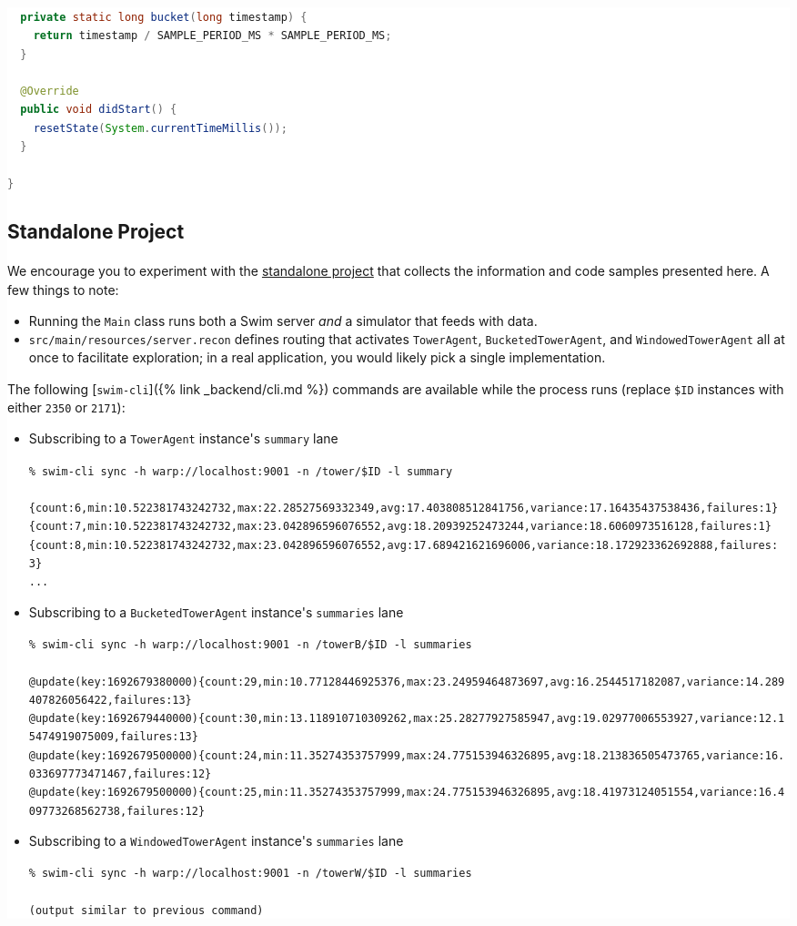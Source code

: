 ```java
  private static long bucket(long timestamp) {
    return timestamp / SAMPLE_PERIOD_MS * SAMPLE_PERIOD_MS;
  }

  @Override
  public void didStart() {
    resetState(System.currentTimeMillis());
  }

}
```

## Standalone Project

We encourage you to experiment with the [standalone project](https://github.com/swimos/cookbook/tree/master/summary_statistics) that collects the information and code samples presented here.
A few things to note:

- Running the `Main` class runs both a Swim server _and_ a simulator that feeds with data.
- `src/main/resources/server.recon` defines routing that activates `TowerAgent`, `BucketedTowerAgent`, and `WindowedTowerAgent` all at once to facilitate exploration; in a real application, you would likely pick a single implementation.

The following [`swim-cli`]({% link _backend/cli.md %}) commands are available while the process runs (replace `$ID` instances with either `2350` or `2171`):

- Subscribing to a `TowerAgent` instance's `summary` lane
    ```
    % swim-cli sync -h warp://localhost:9001 -n /tower/$ID -l summary

    {count:6,min:10.522381743242732,max:22.28527569332349,avg:17.403808512841756,variance:17.16435437538436,failures:1}
    {count:7,min:10.522381743242732,max:23.042896596076552,avg:18.20939252473244,variance:18.6060973516128,failures:1}
    {count:8,min:10.522381743242732,max:23.042896596076552,avg:17.689421621696006,variance:18.172923362692888,failures:3}
    ...
    ```
- Subscribing to a `BucketedTowerAgent` instance's `summaries` lane
    ```
    % swim-cli sync -h warp://localhost:9001 -n /towerB/$ID -l summaries

    @update(key:1692679380000){count:29,min:10.77128446925376,max:23.24959464873697,avg:16.2544517182087,variance:14.289407826056422,failures:13}
    @update(key:1692679440000){count:30,min:13.118910710309262,max:25.28277927585947,avg:19.02977006553927,variance:12.15474919075009,failures:13}
    @update(key:1692679500000){count:24,min:11.35274353757999,max:24.775153946326895,avg:18.213836505473765,variance:16.033697773471467,failures:12}
    @update(key:1692679500000){count:25,min:11.35274353757999,max:24.775153946326895,avg:18.41973124051554,variance:16.409773268562738,failures:12}
    ```
- Subscribing to a `WindowedTowerAgent` instance's `summaries` lane
    ```
    % swim-cli sync -h warp://localhost:9001 -n /towerW/$ID -l summaries

    (output similar to previous command)
    ```
